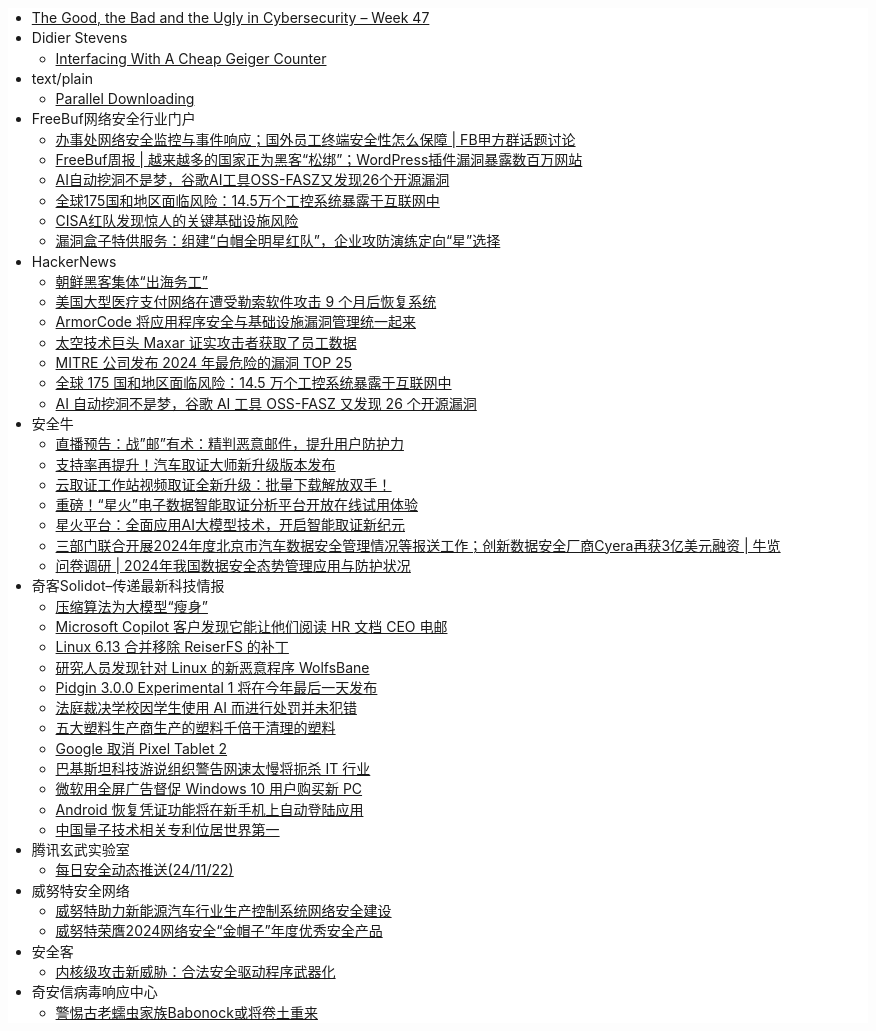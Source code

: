   - [The Good, the Bad and the Ugly in Cybersecurity – Week 47](https://www.sentinelone.com/blog/the-good-the-bad-and-the-ugly-in-cybersecurity-week-47-6/)
- Didier Stevens
  - [Interfacing With A Cheap Geiger Counter](https://blog.didierstevens.com/2024/11/22/interfacing-with-a-cheap-geiger-counter/)
- text/plain
  - [Parallel Downloading](https://textslashplain.com/2024/11/22/parallel-downloading/)
- FreeBuf网络安全行业门户
  - [办事处网络安全监控与事件响应；国外员工终端安全性怎么保障 | FB甲方群话题讨论](https://www.freebuf.com/articles/neopoints/415957.html)
  - [FreeBuf周报 | 越来越多的国家正为黑客“松绑”；WordPress插件漏洞暴露数百万网站](https://www.freebuf.com/articles/415946.html)
  - [AI自动挖洞不是梦，谷歌AI工具OSS-FASZ又发现26个开源漏洞](https://www.freebuf.com/news/415915.html)
  - [全球175国和地区面临风险：14.5万个工控系统暴露于互联网中](https://www.freebuf.com/news/415908.html)
  - [CISA红队发现惊人的关键基础设施风险](https://www.freebuf.com/news/415907.html)
  - [漏洞盒子特供服务：组建“白帽全明星红队”，企业攻防演练定向“星”选择](https://www.freebuf.com/vuls/415891.html)
- HackerNews
  - [朝鲜黑客集体“出海务工”](https://hackernews.cc/archives/56186)
  - [美国大型医疗支付网络在遭受勒索软件攻击 9 个月后恢复系统](https://hackernews.cc/archives/56184)
  - [ArmorCode 将应用程序安全与基础设施漏洞管理统一起来](https://hackernews.cc/archives/56182)
  - [太空技术巨头 Maxar 证实攻击者获取了员工数据](https://hackernews.cc/archives/56177)
  - [MITRE 公司发布 2024 年最危险的漏洞 TOP 25](https://hackernews.cc/archives/56174)
  - [全球 175 国和地区面临风险：14.5 万个工控系统暴露于互联网中](https://hackernews.cc/archives/56172)
  - [AI 自动挖洞不是梦，谷歌 AI 工具 OSS-FASZ 又发现 26 个开源漏洞](https://hackernews.cc/archives/56170)
- 安全牛
  - [直播预告：战”邮”有术：精判恶意邮件，提升用户防护力](https://www.aqniu.com/vendor/107273.html)
  - [支持率再提升！汽车取证大师新升级版本发布](https://www.aqniu.com/vendor/107232.html)
  - [云取证工作站视频取证全新升级：批量下载解放双手！](https://www.aqniu.com/vendor/107231.html)
  - [重磅！“星火”电子数据智能取证分析平台开放在线试用体验](https://www.aqniu.com/vendor/107230.html)
  - [星火平台：全面应用AI大模型技术，开启智能取证新纪元](https://www.aqniu.com/vendor/107229.html)
  - [三部门联合开展2024年度北京市汽车数据安全管理情况等报送工作；创新数据安全厂商Cyera再获3亿美元融资 | 牛览](https://www.aqniu.com/vendor/107223.html)
  - [问卷调研 | 2024年我国数据安全态势管理应用与防护状况](https://www.aqniu.com/vendor/107222.html)
- 奇客Solidot–传递最新科技情报
  - [压缩算法为大模型“瘦身”](https://www.solidot.org/story?sid=79858)
  - [Microsoft Copilot 客户发现它能让他们阅读 HR 文档 CEO 电邮](https://www.solidot.org/story?sid=79857)
  - [Linux 6.13 合并移除 ReiserFS 的补丁](https://www.solidot.org/story?sid=79856)
  - [研究人员发现针对 Linux 的新恶意程序 WolfsBane](https://www.solidot.org/story?sid=79855)
  - [Pidgin 3.0.0 Experimental 1 将在今年最后一天发布](https://www.solidot.org/story?sid=79854)
  - [法庭裁决学校因学生使用 AI 而进行处罚并未犯错](https://www.solidot.org/story?sid=79853)
  - [五大塑料生产商生产的塑料千倍于清理的塑料](https://www.solidot.org/story?sid=79852)
  - [Google 取消 Pixel Tablet 2](https://www.solidot.org/story?sid=79851)
  - [巴基斯坦科技游说组织警告网速太慢将扼杀 IT 行业](https://www.solidot.org/story?sid=79850)
  - [微软用全屏广告督促 Windows 10 用户购买新 PC](https://www.solidot.org/story?sid=79849)
  - [Android 恢复凭证功能将在新手机上自动登陆应用](https://www.solidot.org/story?sid=79848)
  - [中国量子技术相关专利位居世界第一](https://www.solidot.org/story?sid=79847)
- 腾讯玄武实验室
  - [每日安全动态推送(24/11/22)](https://mp.weixin.qq.com/s?__biz=MzA5NDYyNDI0MA==&mid=2651959910&idx=1&sn=d6c074a8d69ba7fe23a4c5f493b9a97a&chksm=8baed2f9bcd95befc1f2405b9ccb733ea4723a546c031f241b471eec98a2e32240a1c258c23b&scene=58&subscene=0#rd)
- 威努特安全网络
  - [威努特助力新能源汽车行业生产控制系统网络安全建设](https://mp.weixin.qq.com/s?__biz=MzAwNTgyODU3NQ==&mid=2651129185&idx=1&sn=4a99dd2f1a0d44e371d701f695597327&chksm=80e71fd1b79096c70b63f073fb31a668727a086e90515c9d624aabb1321ad94db97b98f18fc7&scene=58&subscene=0#rd)
  - [威努特荣膺2024网络安全“金帽子”年度优秀安全产品](https://mp.weixin.qq.com/s?__biz=MzAwNTgyODU3NQ==&mid=2651129185&idx=2&sn=7efcb6eb73a8c6a1207ef9f168824c45&chksm=80e71fd1b79096c7aea53bc422d32141bd72e6db1767ee463b0f167d30e193f4e2bddf9e42aa&scene=58&subscene=0#rd)
- 安全客
  - [内核级攻击新威胁：合法安全驱动程序武器化](https://mp.weixin.qq.com/s?__biz=MzA5ODA0NDE2MA==&mid=2649787441&idx=1&sn=dbc4fcc0a87e9e439ff0c365baac33ec&chksm=8893bc5ebfe43548c01048ef1976a2f46858443f33104d2df21804f8dee903a70395ce2f05bc&scene=58&subscene=0#rd)
- 奇安信病毒响应中心
  - [警惕古老蠕虫家族Babonock或将卷土重来](https://mp.weixin.qq.com/s?__biz=MzI5Mzg5MDM3NQ==&mid=2247497934&idx=1&sn=ebfd181e7eb3f0944ac9da8cf508e081&chksm=ec6988e6db1e01f067c9a83aaa554af57cfeb5bbf72bd534dcfd557eadd2c1413249146a6531&scene=58&subscene=0#rd)